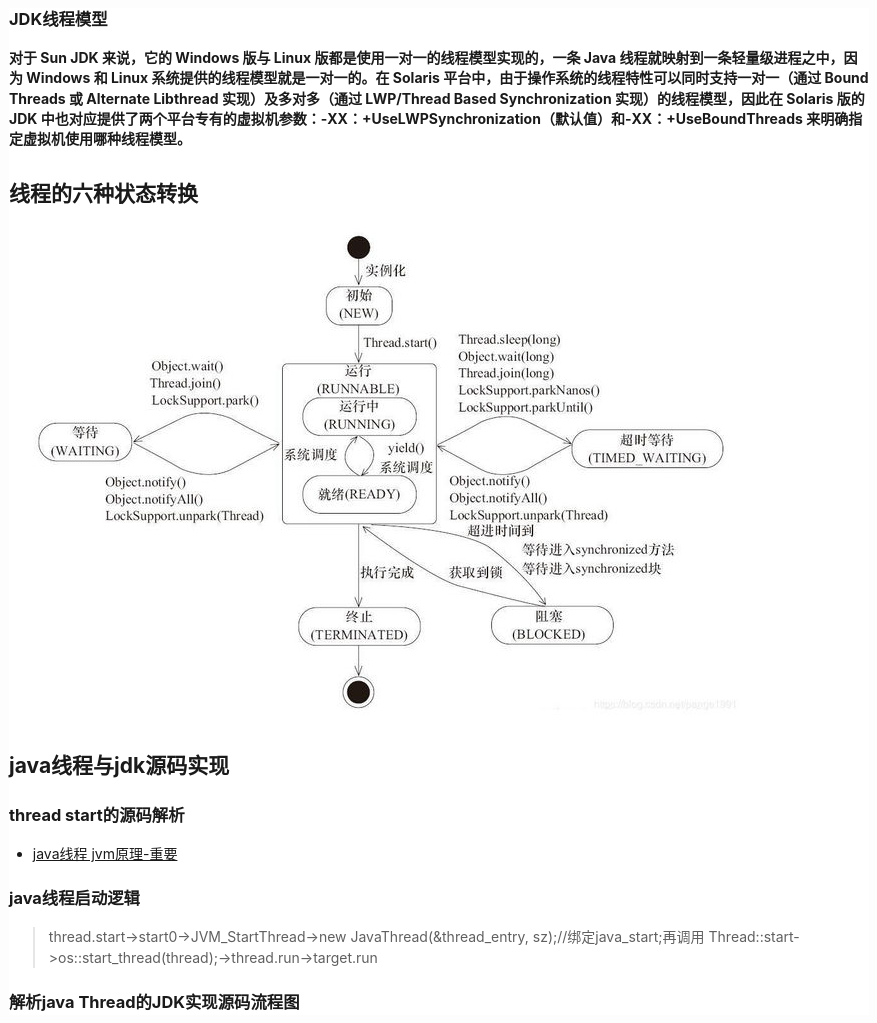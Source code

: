 
### JDK线程模型

**对于 Sun JDK 来说，它的 Windows 版与 Linux 版都是使用一对一的线程模型实现的，一条 Java 线程就映射到一条轻量级进程之中，因为 Windows 和 Linux 系统提供的线程模型就是一对一的。在 Solaris 平台中，由于操作系统的线程特性可以同时支持一对一（通过 Bound Threads 或 Alternate Libthread 实现）及多对多（通过 LWP/Thread Based Synchronization 实现）的线程模型，因此在 Solaris 版的 JDK 中也对应提供了两个平台专有的虚拟机参数：-XX：+UseLWPSynchronization（默认值）和-XX：+UseBoundThreads 来明确指定虚拟机使用哪种线程模型。**

## 线程的六种状态转换
![Alt text](./res/thread-status.jpg "线程状态转换-《java并发编程艺术》")

## java线程与jdk源码实现

### thread start的源码解析 

* [java线程 jvm原理-重要](https://zhuanlan.zhihu.com/p/53078395)
  
### java线程启动逻辑
>thread.start->start0->JVM_StartThread->new JavaThread(&thread_entry, sz);//绑定java_start;再调用 Thread::start->os::start_thread(thread);->thread.run->target.run

### 解析java Thread的JDK实现源码流程图
